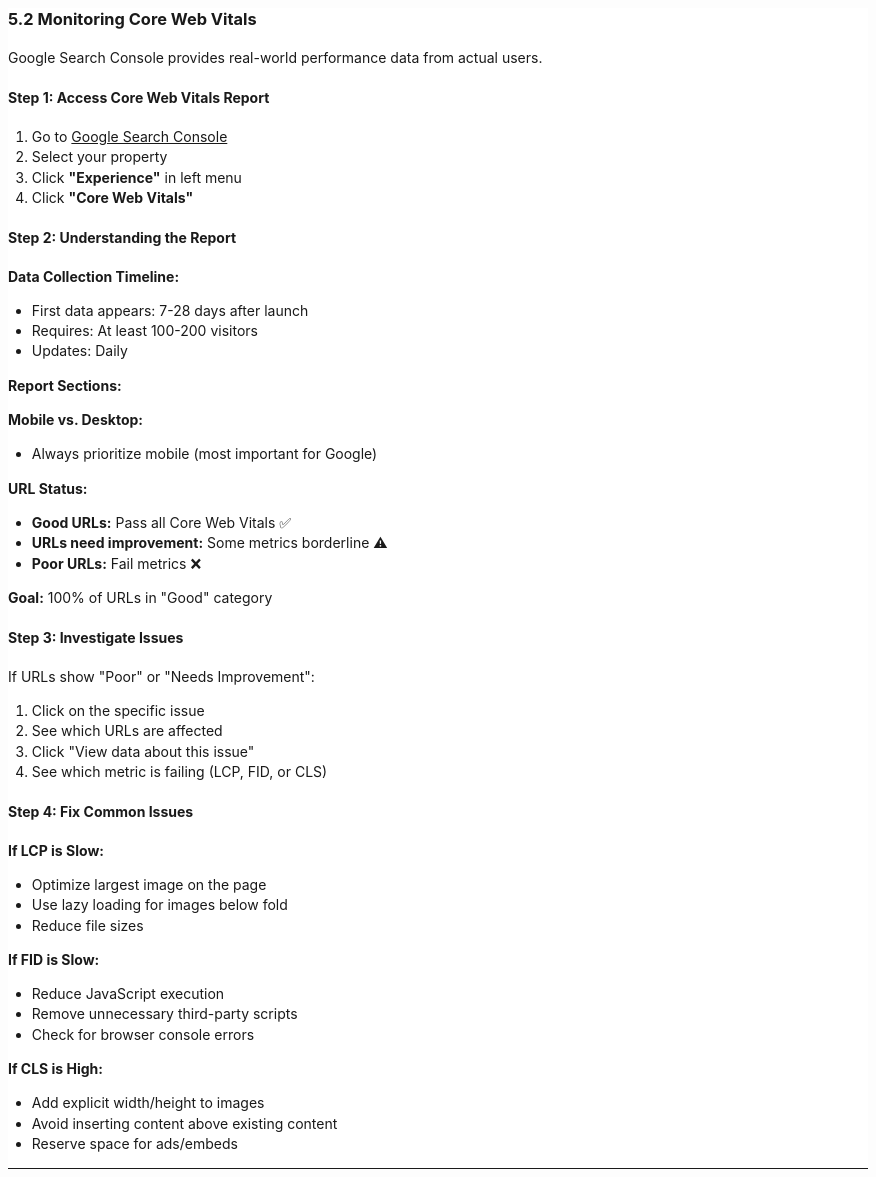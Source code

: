 
### 5.2 Monitoring Core Web Vitals

Google Search Console provides real-world performance data from actual users.

#### Step 1: Access Core Web Vitals Report

1. Go to [Google Search Console](https://search.google.com/search-console)
2. Select your property
3. Click **"Experience"** in left menu
4. Click **"Core Web Vitals"**

#### Step 2: Understanding the Report

**Data Collection Timeline:**
- First data appears: 7-28 days after launch
- Requires: At least 100-200 visitors
- Updates: Daily

**Report Sections:**

**Mobile vs. Desktop:**
- Always prioritize mobile (most important for Google)

**URL Status:**
- **Good URLs:** Pass all Core Web Vitals ✅
- **URLs need improvement:** Some metrics borderline ⚠️
- **Poor URLs:** Fail metrics ❌

**Goal:** 100% of URLs in "Good" category

#### Step 3: Investigate Issues

If URLs show "Poor" or "Needs Improvement":

1. Click on the specific issue
2. See which URLs are affected
3. Click "View data about this issue"
4. See which metric is failing (LCP, FID, or CLS)

#### Step 4: Fix Common Issues

**If LCP is Slow:**
- Optimize largest image on the page
- Use lazy loading for images below fold
- Reduce file sizes

**If FID is Slow:**
- Reduce JavaScript execution
- Remove unnecessary third-party scripts
- Check for browser console errors

**If CLS is High:**
- Add explicit width/height to images
- Avoid inserting content above existing content
- Reserve space for ads/embeds

---